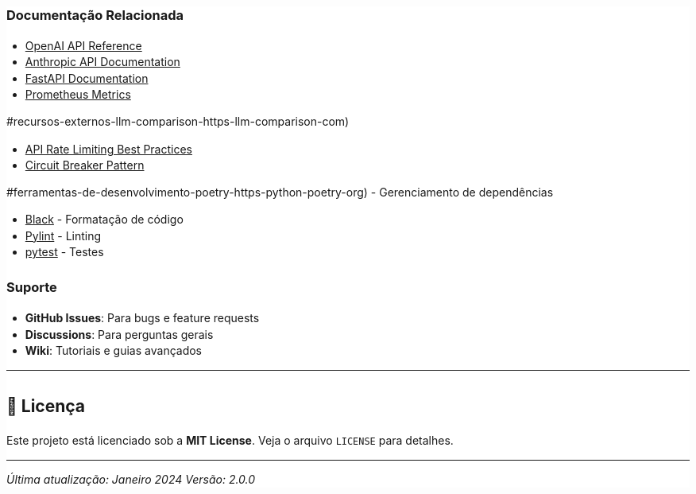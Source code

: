 ### Documentação Relacionada

- [OpenAI API Reference](https://platform.openai.com/docs/api-reference)
- [Anthropic API Documentation](https://docs.anthropic.com/)
- [FastAPI Documentation](https://fastapi.tiangolo.com/)
- [Prometheus Metrics](https://prometheus.io/docs/practices/naming/)

#recursos-externos-llm-comparison-https-llm-comparison-com)
- [API Rate Limiting Best Practices](https://stripe.com/docs/rate-limits)
- [Circuit Breaker Pattern](https://martinfowler.com/bliki/CircuitBreaker.html)

#ferramentas-de-desenvolvimento-poetry-https-python-poetry-org) - Gerenciamento de dependências
- [Black](https://black.readthedocs.io/) - Formatação de código
- [Pylint](https://pylint.readthedocs.io/) - Linting
- [pytest](https://docs.pytest.org/) - Testes

### Suporte

- **GitHub Issues**: Para bugs e feature requests
- **Discussions**: Para perguntas gerais
- **Wiki**: Tutoriais e guias avançados

---

## 📄 Licença

Este projeto está licenciado sob a **MIT License**. Veja o arquivo `LICENSE` para detalhes.

---

*Última atualização: Janeiro 2024*
*Versão: 2.0.0*
